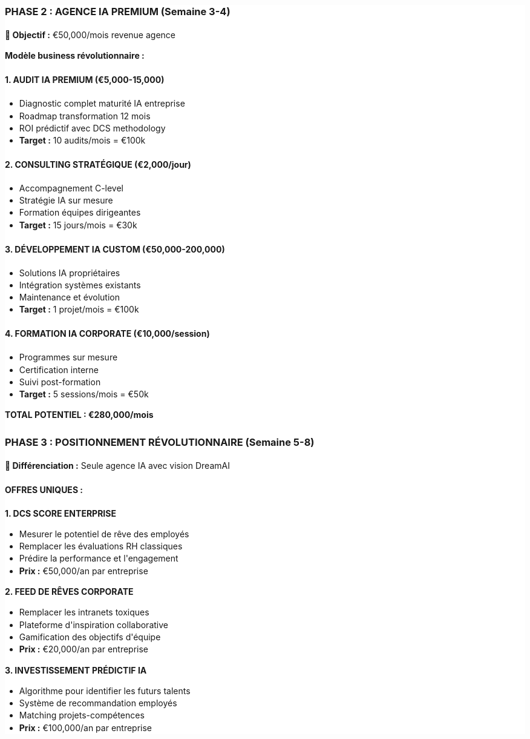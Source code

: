 ### **PHASE 2 : AGENCE IA PREMIUM (Semaine 3-4)**

**🎯 Objectif :** €50,000/mois revenue agence

**Modèle business révolutionnaire :**

#### **1. AUDIT IA PREMIUM (€5,000-15,000)**
- Diagnostic complet maturité IA entreprise
- Roadmap transformation 12 mois
- ROI prédictif avec DCS methodology
- **Target :** 10 audits/mois = €100k

#### **2. CONSULTING STRATÉGIQUE (€2,000/jour)**
- Accompagnement C-level
- Stratégie IA sur mesure
- Formation équipes dirigeantes
- **Target :** 15 jours/mois = €30k

#### **3. DÉVELOPPEMENT IA CUSTOM (€50,000-200,000)**
- Solutions IA propriétaires
- Intégration systèmes existants
- Maintenance et évolution
- **Target :** 1 projet/mois = €100k

#### **4. FORMATION IA CORPORATE (€10,000/session)**
- Programmes sur mesure
- Certification interne
- Suivi post-formation
- **Target :** 5 sessions/mois = €50k

**TOTAL POTENTIEL : €280,000/mois**

### **PHASE 3 : POSITIONNEMENT RÉVOLUTIONNAIRE (Semaine 5-8)**

**🎯 Différenciation :** Seule agence IA avec vision DreamAI

#### **OFFRES UNIQUES :**

**1. DCS SCORE ENTERPRISE**
- Mesurer le potentiel de rêve des employés
- Remplacer les évaluations RH classiques
- Prédire la performance et l'engagement
- **Prix :** €50,000/an par entreprise

**2. FEED DE RÊVES CORPORATE**
- Remplacer les intranets toxiques
- Plateforme d'inspiration collaborative
- Gamification des objectifs d'équipe
- **Prix :** €20,000/an par entreprise

**3. INVESTISSEMENT PRÉDICTIF IA**
- Algorithme pour identifier les futurs talents
- Système de recommandation employés
- Matching projets-compétences
- **Prix :** €100,000/an par entreprise
